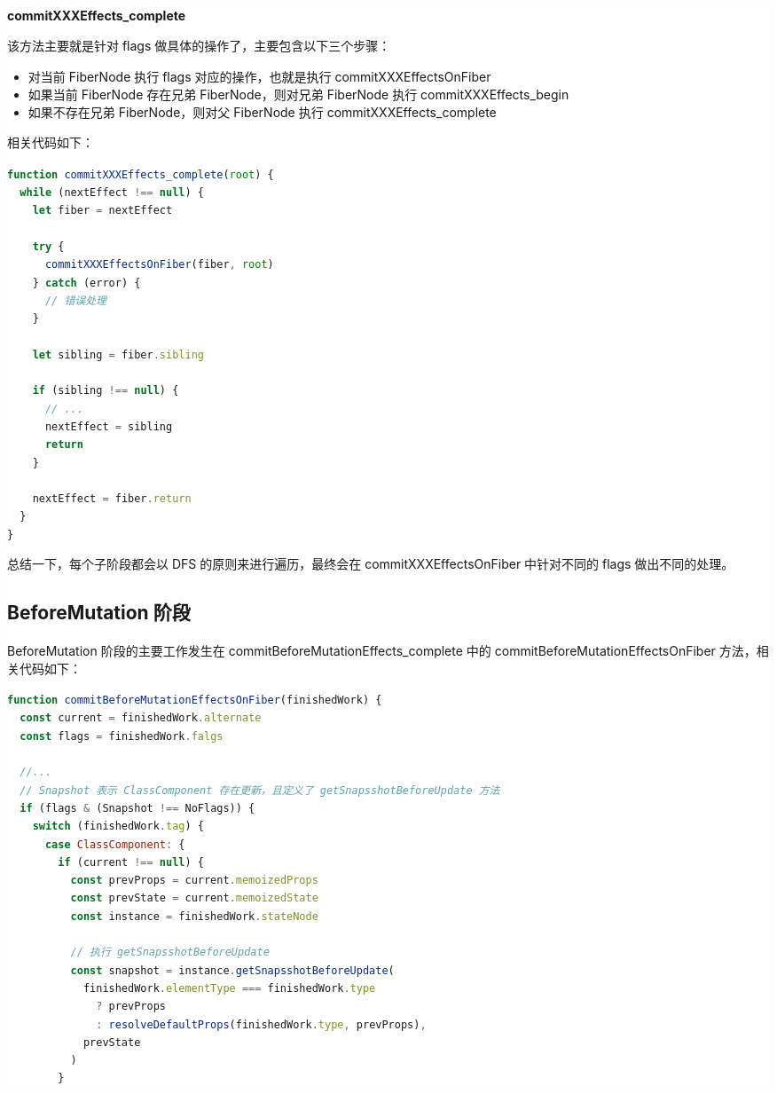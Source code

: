 ```js
```

**commitXXXEffects_complete**

该方法主要就是针对 flags 做具体的操作了，主要包含以下三个步骤：

- 对当前 FiberNode 执行 flags 对应的操作，也就是执行 commitXXXEffectsOnFiber
- 如果当前 FiberNode 存在兄弟 FiberNode，则对兄弟 FiberNode 执行 commitXXXEffects_begin
- 如果不存在兄弟 FiberNode，则对父 FiberNode 执行 commitXXXEffects_complete

相关代码如下：

```js
function commitXXXEffects_complete(root) {
  while (nextEffect !== null) {
    let fiber = nextEffect

    try {
      commitXXXEffectsOnFiber(fiber, root)
    } catch (error) {
      // 错误处理
    }

    let sibling = fiber.sibling

    if (sibling !== null) {
      // ...
      nextEffect = sibling
      return
    }

    nextEffect = fiber.return
  }
}
```

总结一下，每个子阶段都会以 DFS 的原则来进行遍历，最终会在 commitXXXEffectsOnFiber 中针对不同的 flags 做出不同的处理。

## BeforeMutation 阶段

BeforeMutation 阶段的主要工作发生在 commitBeforeMutationEffects_complete 中的 commitBeforeMutationEffectsOnFiber 方法，相关代码如下：

```js
function commitBeforeMutationEffectsOnFiber(finishedWork) {
  const current = finishedWork.alternate
  const flags = finishedWork.falgs

  //...
  // Snapshot 表示 ClassComponent 存在更新，且定义了 getSnapsshotBeforeUpdate 方法
  if (flags & (Snapshot !== NoFlags)) {
    switch (finishedWork.tag) {
      case ClassComponent: {
        if (current !== null) {
          const prevProps = current.memoizedProps
          const prevState = current.memoizedState
          const instance = finishedWork.stateNode

          // 执行 getSnapsshotBeforeUpdate
          const snapshot = instance.getSnapsshotBeforeUpdate(
            finishedWork.elementType === finishedWork.type
              ? prevProps
              : resolveDefaultProps(finishedWork.type, prevProps),
            prevState
          )
        }
```